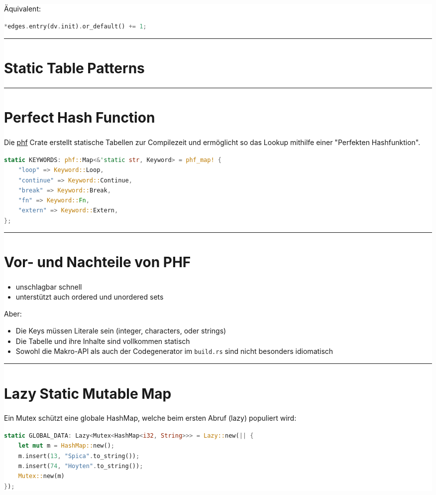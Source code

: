Äquivalent:

```rust
*edges.entry(dv.init).or_default() += 1;
```



---



# Static Table Patterns

---

# Perfect Hash Function

Die [phf](https://github.com/rust-phf/rust-phf) Crate erstellt statische Tabellen zur Compilezeit und ermöglicht so das Lookup mithilfe einer "Perfekten Hashfunktion".

```rust
static KEYWORDS: phf::Map<&'static str, Keyword> = phf_map! {
    "loop" => Keyword::Loop,
    "continue" => Keyword::Continue,
    "break" => Keyword::Break,
    "fn" => Keyword::Fn,
    "extern" => Keyword::Extern,
};
```



---

# Vor- und Nachteile von PHF

* unschlagbar schnell
* unterstützt auch ordered und unordered sets

Aber:
* Die Keys müssen Literale sein (integer, characters, oder strings)
* Die Tabelle und ihre Inhalte sind vollkommen statisch
* Sowohl die Makro-API als auch der Codegenerator im `build.rs` sind nicht besonders idiomatisch



---

# Lazy Static Mutable Map

Ein Mutex schützt eine globale HashMap, welche beim ersten Abruf (lazy) populiert wird:

```rust
static GLOBAL_DATA: Lazy<Mutex<HashMap<i32, String>>> = Lazy::new(|| {
    let mut m = HashMap::new();
    m.insert(13, "Spica".to_string());
    m.insert(74, "Hoyten".to_string());
    Mutex::new(m)
});
```
